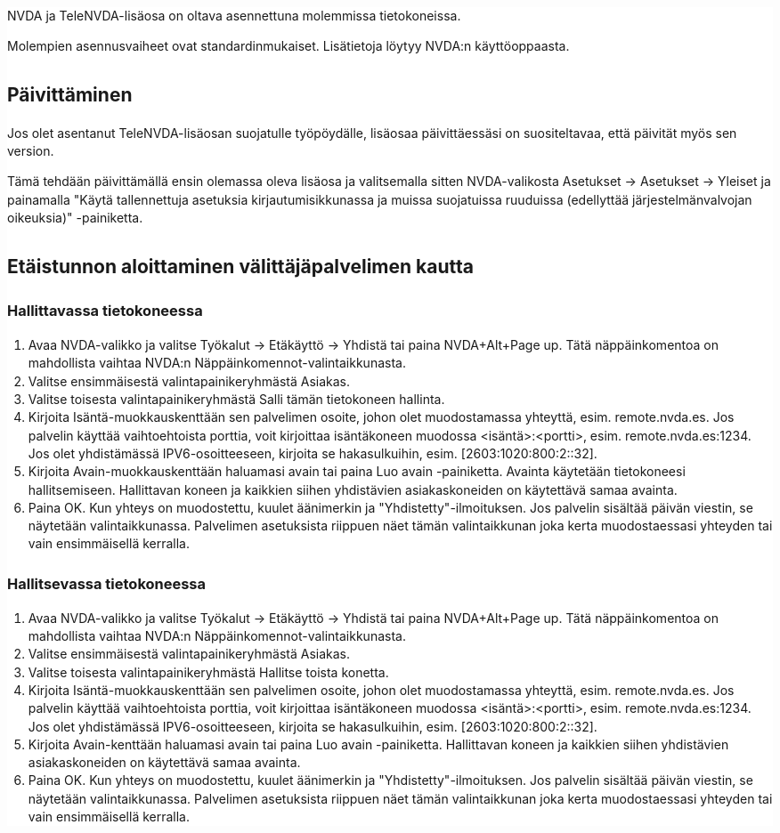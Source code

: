 NVDA ja TeleNVDA-lisäosa on oltava asennettuna molemmissa tietokoneissa.

Molempien asennusvaiheet ovat standardinmukaiset. Lisätietoja löytyy NVDA:n
käyttöoppaasta.

## Päivittäminen

Jos olet asentanut TeleNVDA-lisäosan suojatulle työpöydälle,  lisäosaa
päivittäessäsi on suositeltavaa, että päivität myös sen version.

Tämä tehdään päivittämällä ensin olemassa oleva lisäosa ja valitsemalla
sitten NVDA-valikosta Asetukset -> Asetukset -> Yleiset ja painamalla "Käytä
tallennettuja asetuksia kirjautumisikkunassa ja muissa suojatuissa ruuduissa
(edellyttää järjestelmänvalvojan oikeuksia)" -painiketta.

## Etäistunnon aloittaminen välittäjäpalvelimen kautta

### Hallittavassa tietokoneessa

1. Avaa NVDA-valikko ja valitse Työkalut -> Etäkäyttö -> Yhdistä tai paina
   NVDA+Alt+Page up. Tätä näppäinkomentoa on mahdollista vaihtaa NVDA:n
   Näppäinkomennot-valintaikkunasta.
2. Valitse ensimmäisestä valintapainikeryhmästä Asiakas.
3. Valitse toisesta valintapainikeryhmästä Salli tämän tietokoneen hallinta.
4. Kirjoita Isäntä-muokkauskenttään sen palvelimen osoite, johon olet
   muodostamassa yhteyttä, esim. remote.nvda.es. Jos palvelin käyttää
   vaihtoehtoista porttia, voit kirjoittaa isäntäkoneen muodossa
   &lt;isäntä&gt;:&lt;portti&gt;, esim. remote.nvda.es:1234. Jos olet
   yhdistämässä IPV6-osoitteeseen, kirjoita se hakasulkuihin,
   esim. [2603:1020:800:2::32].
5. Kirjoita Avain-muokkauskenttään haluamasi avain tai paina Luo avain
   -painiketta. Avainta käytetään tietokoneesi hallitsemiseen. Hallittavan
   koneen ja kaikkien siihen yhdistävien asiakaskoneiden on käytettävä samaa
   avainta.
6. Paina OK. Kun yhteys on muodostettu, kuulet äänimerkin ja
   "Yhdistetty"-ilmoituksen. Jos palvelin sisältää päivän viestin, se
   näytetään valintaikkunassa. Palvelimen asetuksista riippuen näet tämän
   valintaikkunan joka kerta muodostaessasi yhteyden tai vain ensimmäisellä
   kerralla.

### Hallitsevassa tietokoneessa

1. Avaa NVDA-valikko ja valitse Työkalut -> Etäkäyttö -> Yhdistä tai paina
   NVDA+Alt+Page up. Tätä näppäinkomentoa on mahdollista vaihtaa NVDA:n
   Näppäinkomennot-valintaikkunasta.
2. Valitse ensimmäisestä valintapainikeryhmästä Asiakas.
3. Valitse toisesta valintapainikeryhmästä Hallitse toista konetta.
4. Kirjoita Isäntä-muokkauskenttään sen palvelimen osoite, johon olet
   muodostamassa yhteyttä, esim. remote.nvda.es. Jos palvelin käyttää
   vaihtoehtoista porttia, voit kirjoittaa isäntäkoneen muodossa
   &lt;isäntä&gt;:&lt;portti&gt;, esim. remote.nvda.es:1234. Jos olet
   yhdistämässä IPV6-osoitteeseen, kirjoita se hakasulkuihin,
   esim. [2603:1020:800:2::32].
5. Kirjoita Avain-kenttään haluamasi avain tai paina Luo avain
   -painiketta. Hallittavan koneen ja kaikkien siihen yhdistävien
   asiakaskoneiden on käytettävä samaa avainta.
6. Paina OK. Kun yhteys on muodostettu, kuulet äänimerkin ja
   "Yhdistetty"-ilmoituksen. Jos palvelin sisältää päivän viestin, se
   näytetään valintaikkunassa. Palvelimen asetuksista riippuen näet tämän
   valintaikkunan joka kerta muodostaessasi yhteyden tai vain ensimmäisellä
   kerralla.


[1]: https://www.nvaccess.org/addonStore/legacy?file=TeleNVDA
[2]: https://github.com/nvda-es/TeleNVDA